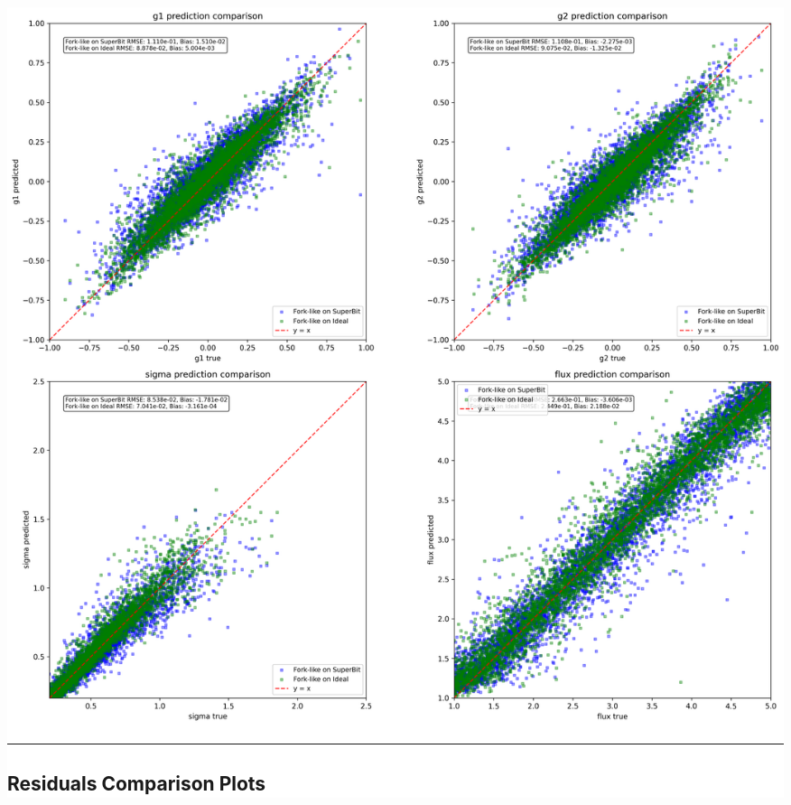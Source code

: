 ![prediction_comparison_20250907_230438.png](prediction_comparison_20250907_230438.png)

---


## Residuals Comparison Plots
